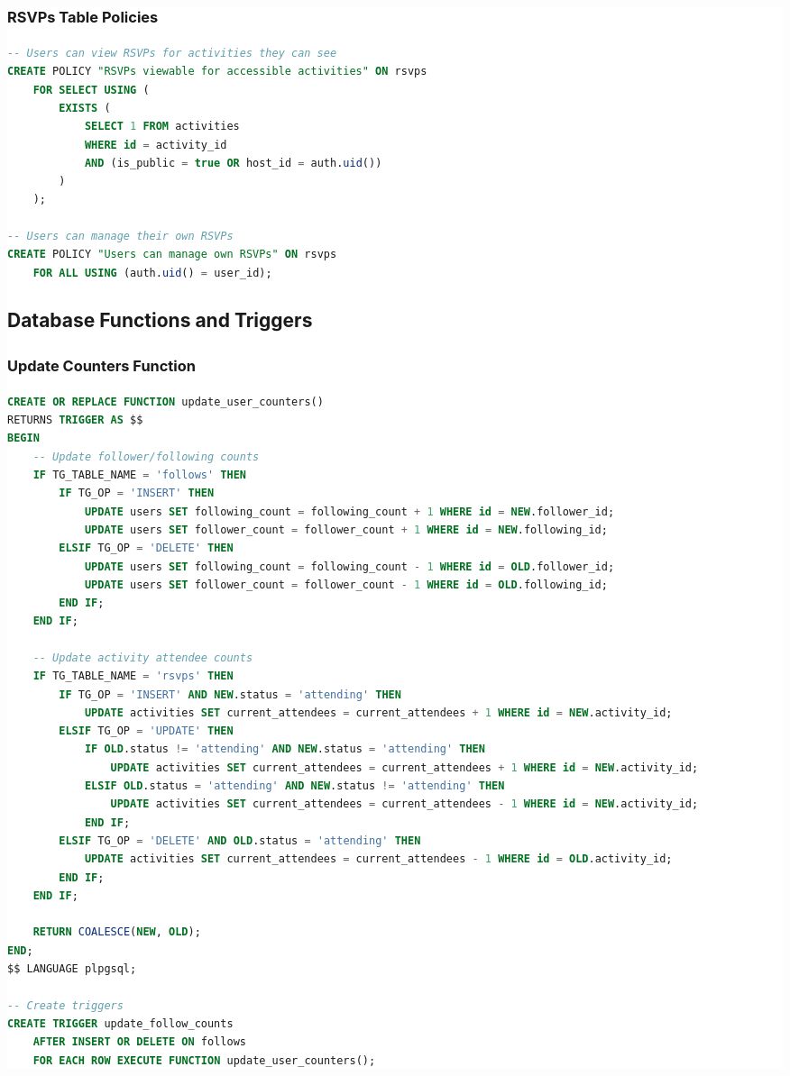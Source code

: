 ### RSVPs Table Policies
```sql
-- Users can view RSVPs for activities they can see
CREATE POLICY "RSVPs viewable for accessible activities" ON rsvps
    FOR SELECT USING (
        EXISTS (
            SELECT 1 FROM activities
            WHERE id = activity_id
            AND (is_public = true OR host_id = auth.uid())
        )
    );

-- Users can manage their own RSVPs
CREATE POLICY "Users can manage own RSVPs" ON rsvps
    FOR ALL USING (auth.uid() = user_id);
```

## Database Functions and Triggers

### Update Counters Function
```sql
CREATE OR REPLACE FUNCTION update_user_counters()
RETURNS TRIGGER AS $$
BEGIN
    -- Update follower/following counts
    IF TG_TABLE_NAME = 'follows' THEN
        IF TG_OP = 'INSERT' THEN
            UPDATE users SET following_count = following_count + 1 WHERE id = NEW.follower_id;
            UPDATE users SET follower_count = follower_count + 1 WHERE id = NEW.following_id;
        ELSIF TG_OP = 'DELETE' THEN
            UPDATE users SET following_count = following_count - 1 WHERE id = OLD.follower_id;
            UPDATE users SET follower_count = follower_count - 1 WHERE id = OLD.following_id;
        END IF;
    END IF;

    -- Update activity attendee counts
    IF TG_TABLE_NAME = 'rsvps' THEN
        IF TG_OP = 'INSERT' AND NEW.status = 'attending' THEN
            UPDATE activities SET current_attendees = current_attendees + 1 WHERE id = NEW.activity_id;
        ELSIF TG_OP = 'UPDATE' THEN
            IF OLD.status != 'attending' AND NEW.status = 'attending' THEN
                UPDATE activities SET current_attendees = current_attendees + 1 WHERE id = NEW.activity_id;
            ELSIF OLD.status = 'attending' AND NEW.status != 'attending' THEN
                UPDATE activities SET current_attendees = current_attendees - 1 WHERE id = NEW.activity_id;
            END IF;
        ELSIF TG_OP = 'DELETE' AND OLD.status = 'attending' THEN
            UPDATE activities SET current_attendees = current_attendees - 1 WHERE id = OLD.activity_id;
        END IF;
    END IF;

    RETURN COALESCE(NEW, OLD);
END;
$$ LANGUAGE plpgsql;

-- Create triggers
CREATE TRIGGER update_follow_counts
    AFTER INSERT OR DELETE ON follows
    FOR EACH ROW EXECUTE FUNCTION update_user_counters();

```
